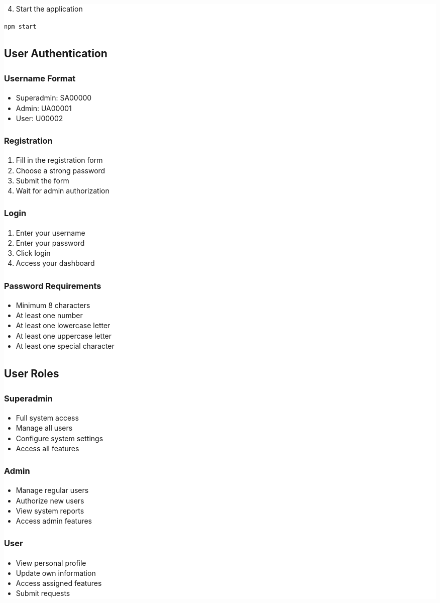 4. Start the application
```bash
npm start
```

## User Authentication

### Username Format
- Superadmin: SA00000
- Admin: UA00001
- User: U00002

### Registration
1. Fill in the registration form
2. Choose a strong password
3. Submit the form
4. Wait for admin authorization

### Login
1. Enter your username
2. Enter your password
3. Click login
4. Access your dashboard

### Password Requirements
- Minimum 8 characters
- At least one number
- At least one lowercase letter
- At least one uppercase letter
- At least one special character

## User Roles

### Superadmin
- Full system access
- Manage all users
- Configure system settings
- Access all features

### Admin
- Manage regular users
- Authorize new users
- View system reports
- Access admin features

### User
- View personal profile
- Update own information
- Access assigned features
- Submit requests
